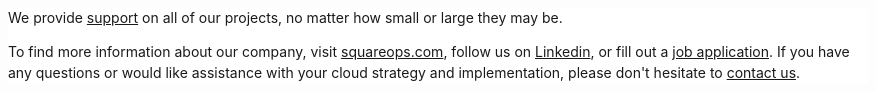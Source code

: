 We provide [support](https://squareops.com/contact-us/) on all of our projects, no matter how small or large they may be.

To find more information about our company, visit [squareops.com](https://squareops.com/), follow us on [Linkedin](https://www.linkedin.com/company/squareops-technologies-pvt-ltd/), or fill out a [job application](https://squareops.com/careers/). If you have any questions or would like assistance with your cloud strategy and implementation, please don't hesitate to [contact us](https://squareops.com/contact-us/).
